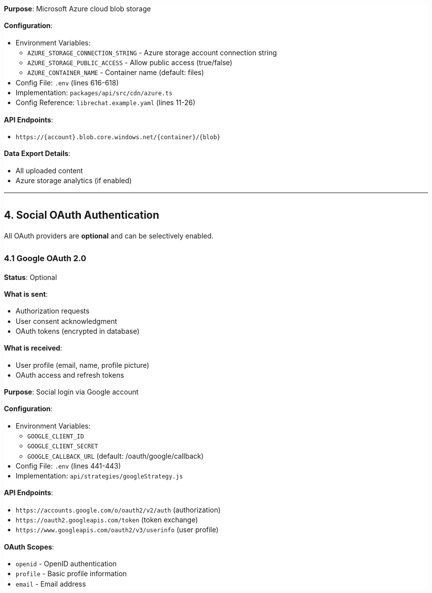 **Purpose**: Microsoft Azure cloud blob storage

**Configuration**:
- Environment Variables:
  - `AZURE_STORAGE_CONNECTION_STRING` - Azure storage account connection string
  - `AZURE_STORAGE_PUBLIC_ACCESS` - Allow public access (true/false)
  - `AZURE_CONTAINER_NAME` - Container name (default: files)
- Config File: `.env` (lines 616-618)
- Implementation: `packages/api/src/cdn/azure.ts`
- Config Reference: `librechat.example.yaml` (lines 11-26)

**API Endpoints**:
- `https://{account}.blob.core.windows.net/{container}/{blob}`

**Data Export Details**:
- All uploaded content
- Azure storage analytics (if enabled)

---

## 4. Social OAuth Authentication

All OAuth providers are **optional** and can be selectively enabled.

### 4.1 Google OAuth 2.0

**Status**: Optional

**What is sent**:
- Authorization requests
- User consent acknowledgment
- OAuth tokens (encrypted in database)

**What is received**:
- User profile (email, name, profile picture)
- OAuth access and refresh tokens

**Purpose**: Social login via Google account

**Configuration**:
- Environment Variables:
  - `GOOGLE_CLIENT_ID`
  - `GOOGLE_CLIENT_SECRET`
  - `GOOGLE_CALLBACK_URL` (default: /oauth/google/callback)
- Config File: `.env` (lines 441-443)
- Implementation: `api/strategies/googleStrategy.js`

**API Endpoints**:
- `https://accounts.google.com/o/oauth2/v2/auth` (authorization)
- `https://oauth2.googleapis.com/token` (token exchange)
- `https://www.googleapis.com/oauth2/v3/userinfo` (user profile)

**OAuth Scopes**:
- `openid` - OpenID authentication
- `profile` - Basic profile information
- `email` - Email address
